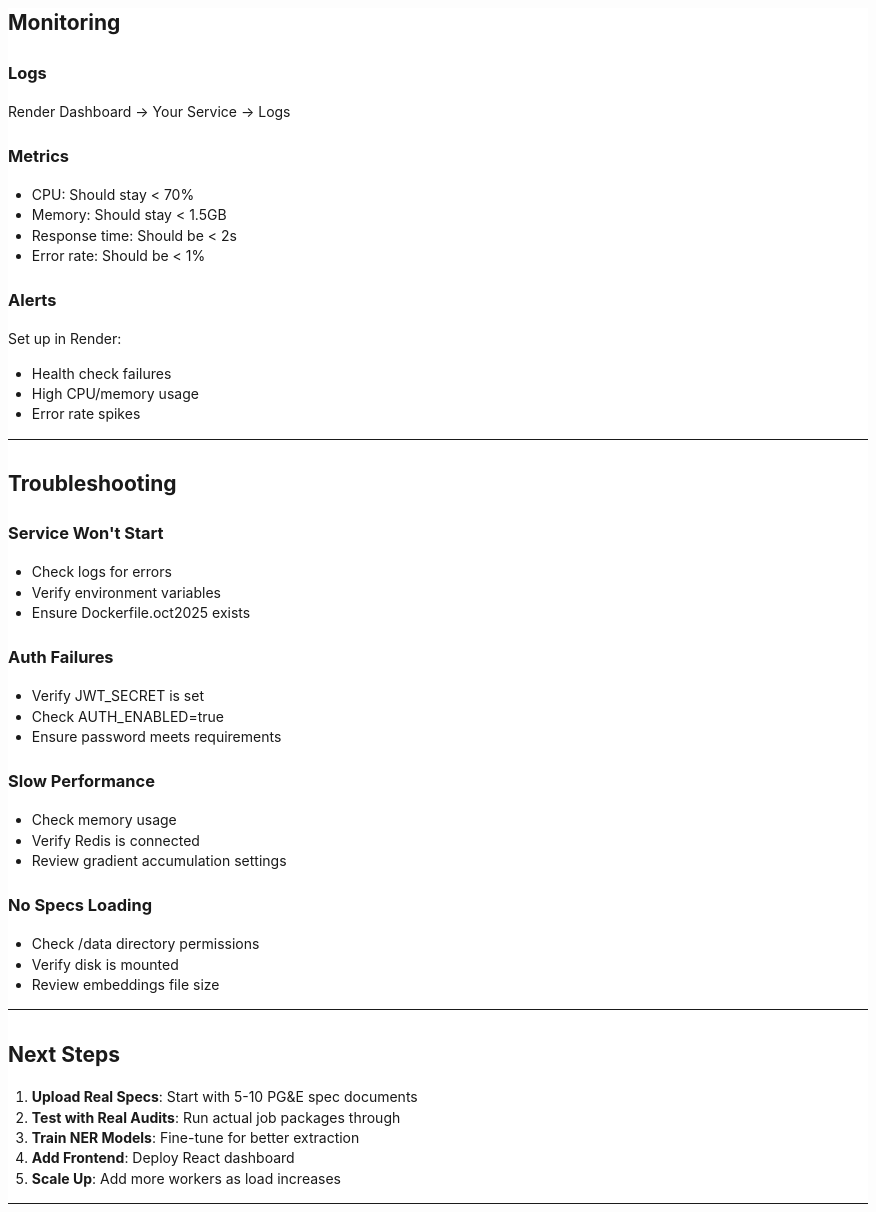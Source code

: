 
## Monitoring

### Logs
Render Dashboard → Your Service → Logs

### Metrics
- CPU: Should stay < 70%
- Memory: Should stay < 1.5GB
- Response time: Should be < 2s
- Error rate: Should be < 1%

### Alerts
Set up in Render:
- Health check failures
- High CPU/memory usage
- Error rate spikes

---

## Troubleshooting

### Service Won't Start
- Check logs for errors
- Verify environment variables
- Ensure Dockerfile.oct2025 exists

### Auth Failures
- Verify JWT_SECRET is set
- Check AUTH_ENABLED=true
- Ensure password meets requirements

### Slow Performance
- Check memory usage
- Verify Redis is connected
- Review gradient accumulation settings

### No Specs Loading
- Check /data directory permissions
- Verify disk is mounted
- Review embeddings file size

---

## Next Steps

1. **Upload Real Specs**: Start with 5-10 PG&E spec documents
2. **Test with Real Audits**: Run actual job packages through
3. **Train NER Models**: Fine-tune for better extraction
4. **Add Frontend**: Deploy React dashboard
5. **Scale Up**: Add more workers as load increases

---